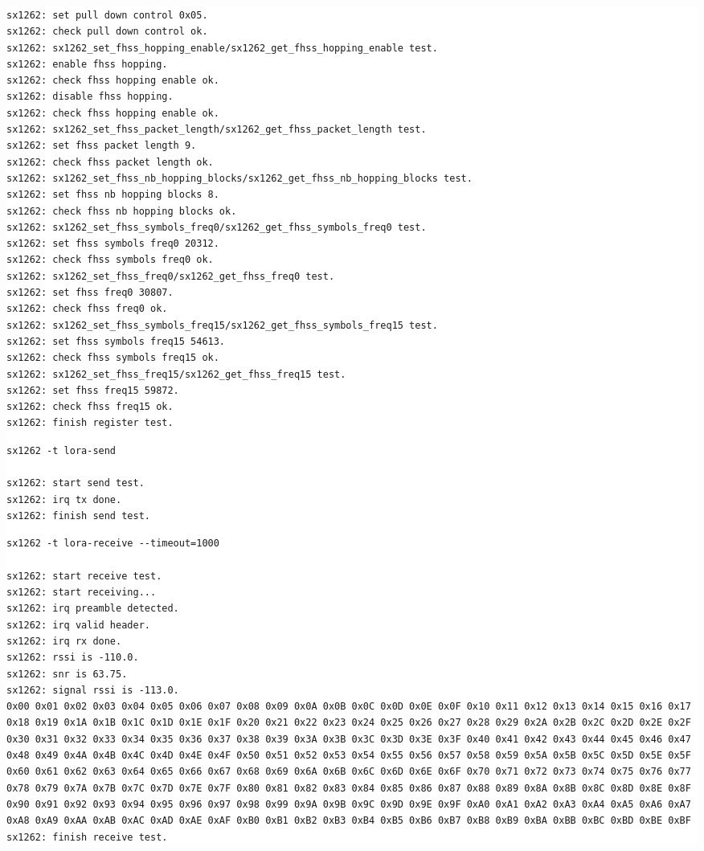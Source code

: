 ```shell
sx1262: set pull down control 0x05.
sx1262: check pull down control ok.
sx1262: sx1262_set_fhss_hopping_enable/sx1262_get_fhss_hopping_enable test.
sx1262: enable fhss hopping.
sx1262: check fhss hopping enable ok.
sx1262: disable fhss hopping.
sx1262: check fhss hopping enable ok.
sx1262: sx1262_set_fhss_packet_length/sx1262_get_fhss_packet_length test.
sx1262: set fhss packet length 9.
sx1262: check fhss packet length ok.
sx1262: sx1262_set_fhss_nb_hopping_blocks/sx1262_get_fhss_nb_hopping_blocks test.
sx1262: set fhss nb hopping blocks 8.
sx1262: check fhss nb hopping blocks ok.
sx1262: sx1262_set_fhss_symbols_freq0/sx1262_get_fhss_symbols_freq0 test.
sx1262: set fhss symbols freq0 20312.
sx1262: check fhss symbols freq0 ok.
sx1262: sx1262_set_fhss_freq0/sx1262_get_fhss_freq0 test.
sx1262: set fhss freq0 30807.
sx1262: check fhss freq0 ok.
sx1262: sx1262_set_fhss_symbols_freq15/sx1262_get_fhss_symbols_freq15 test.
sx1262: set fhss symbols freq15 54613.
sx1262: check fhss symbols freq15 ok.
sx1262: sx1262_set_fhss_freq15/sx1262_get_fhss_freq15 test.
sx1262: set fhss freq15 59872.
sx1262: check fhss freq15 ok.
sx1262: finish register test.
```

```shell
sx1262 -t lora-send

sx1262: start send test.
sx1262: irq tx done.
sx1262: finish send test.
```

```shell
sx1262 -t lora-receive --timeout=1000

sx1262: start receive test.
sx1262: start receiving...
sx1262: irq preamble detected.
sx1262: irq valid header.
sx1262: irq rx done.
sx1262: rssi is -110.0.
sx1262: snr is 63.75.
sx1262: signal rssi is -113.0.
0x00 0x01 0x02 0x03 0x04 0x05 0x06 0x07 0x08 0x09 0x0A 0x0B 0x0C 0x0D 0x0E 0x0F 0x10 0x11 0x12 0x13 0x14 0x15 0x16 0x17 0x18 0x19 0x1A 0x1B 0x1C 0x1D 0x1E 0x1F 0x20 0x21 0x22 0x23 0x24 0x25 0x26 0x27 0x28 0x29 0x2A 0x2B 0x2C 0x2D 0x2E 0x2F 0x30 0x31 0x32 0x33 0x34 0x35 0x36 0x37 0x38 0x39 0x3A 0x3B 0x3C 0x3D 0x3E 0x3F 0x40 0x41 0x42 0x43 0x44 0x45 0x46 0x47 0x48 0x49 0x4A 0x4B 0x4C 0x4D 0x4E 0x4F 0x50 0x51 0x52 0x53 0x54 0x55 0x56 0x57 0x58 0x59 0x5A 0x5B 0x5C 0x5D 0x5E 0x5F 0x60 0x61 0x62 0x63 0x64 0x65 0x66 0x67 0x68 0x69 0x6A 0x6B 0x6C 0x6D 0x6E 0x6F 0x70 0x71 0x72 0x73 0x74 0x75 0x76 0x77 0x78 0x79 0x7A 0x7B 0x7C 0x7D 0x7E 0x7F 0x80 0x81 0x82 0x83 0x84 0x85 0x86 0x87 0x88 0x89 0x8A 0x8B 0x8C 0x8D 0x8E 0x8F 0x90 0x91 0x92 0x93 0x94 0x95 0x96 0x97 0x98 0x99 0x9A 0x9B 0x9C 0x9D 0x9E 0x9F 0xA0 0xA1 0xA2 0xA3 0xA4 0xA5 0xA6 0xA7 0xA8 0xA9 0xAA 0xAB 0xAC 0xAD 0xAE 0xAF 0xB0 0xB1 0xB2 0xB3 0xB4 0xB5 0xB6 0xB7 0xB8 0xB9 0xBA 0xBB 0xBC 0xBD 0xBE 0xBF 
sx1262: finish receive test.
```
